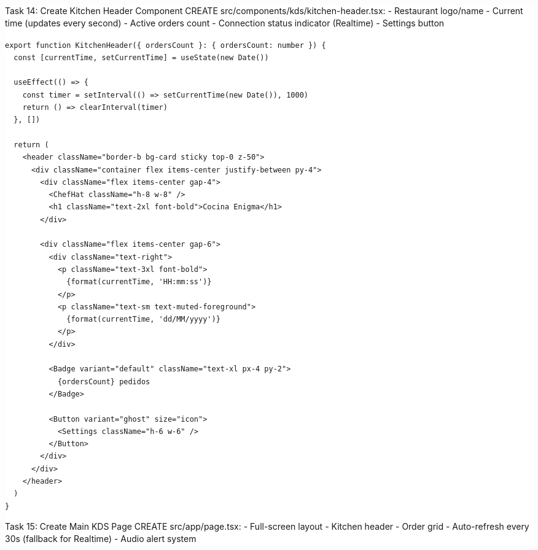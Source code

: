 Task 14: Create Kitchen Header Component
  CREATE src/components/kds/kitchen-header.tsx:
    - Restaurant logo/name
    - Current time (updates every second)
    - Active orders count
    - Connection status indicator (Realtime)
    - Settings button

  ```tsx
  export function KitchenHeader({ ordersCount }: { ordersCount: number }) {
    const [currentTime, setCurrentTime] = useState(new Date())

    useEffect(() => {
      const timer = setInterval(() => setCurrentTime(new Date()), 1000)
      return () => clearInterval(timer)
    }, [])

    return (
      <header className="border-b bg-card sticky top-0 z-50">
        <div className="container flex items-center justify-between py-4">
          <div className="flex items-center gap-4">
            <ChefHat className="h-8 w-8" />
            <h1 className="text-2xl font-bold">Cocina Enigma</h1>
          </div>

          <div className="flex items-center gap-6">
            <div className="text-right">
              <p className="text-3xl font-bold">
                {format(currentTime, 'HH:mm:ss')}
              </p>
              <p className="text-sm text-muted-foreground">
                {format(currentTime, 'dd/MM/yyyy')}
              </p>
            </div>

            <Badge variant="default" className="text-xl px-4 py-2">
              {ordersCount} pedidos
            </Badge>

            <Button variant="ghost" size="icon">
              <Settings className="h-6 w-6" />
            </Button>
          </div>
        </div>
      </header>
    )
  }
  ```

Task 15: Create Main KDS Page
  CREATE src/app/page.tsx:
    - Full-screen layout
    - Kitchen header
    - Order grid
    - Auto-refresh every 30s (fallback for Realtime)
    - Audio alert system
